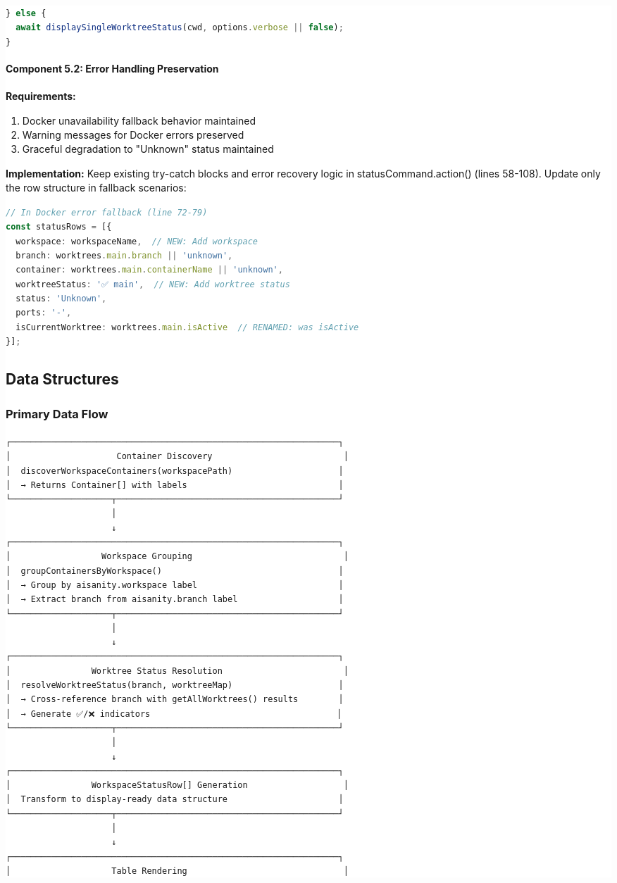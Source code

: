 ```typescript
} else {
  await displaySingleWorktreeStatus(cwd, options.verbose || false);
}
```

#### Component 5.2: Error Handling Preservation

**Requirements:**
1. Docker unavailability fallback behavior maintained
2. Warning messages for Docker errors preserved
3. Graceful degradation to "Unknown" status maintained

**Implementation:** Keep existing try-catch blocks and error recovery logic in statusCommand.action() (lines 58-108). Update only the row structure in fallback scenarios:

```typescript
// In Docker error fallback (line 72-79)
const statusRows = [{
  workspace: workspaceName,  // NEW: Add workspace
  branch: worktrees.main.branch || 'unknown',
  container: worktrees.main.containerName || 'unknown',
  worktreeStatus: '✅ main',  // NEW: Add worktree status
  status: 'Unknown',
  ports: '-',
  isCurrentWorktree: worktrees.main.isActive  // RENAMED: was isActive
}];
```

## Data Structures

### Primary Data Flow

```
┌─────────────────────────────────────────────────────────────────┐
│                     Container Discovery                          │
│  discoverWorkspaceContainers(workspacePath)                     │
│  → Returns Container[] with labels                              │
└────────────────────┬────────────────────────────────────────────┘
                     │
                     ↓
┌─────────────────────────────────────────────────────────────────┐
│                  Workspace Grouping                              │
│  groupContainersByWorkspace()                                   │
│  → Group by aisanity.workspace label                            │
│  → Extract branch from aisanity.branch label                    │
└────────────────────┬────────────────────────────────────────────┘
                     │
                     ↓
┌─────────────────────────────────────────────────────────────────┐
│                Worktree Status Resolution                        │
│  resolveWorktreeStatus(branch, worktreeMap)                     │
│  → Cross-reference branch with getAllWorktrees() results        │
│  → Generate ✅/❌ indicators                                     │
└────────────────────┬────────────────────────────────────────────┘
                     │
                     ↓
┌─────────────────────────────────────────────────────────────────┐
│                WorkspaceStatusRow[] Generation                   │
│  Transform to display-ready data structure                      │
└────────────────────┬────────────────────────────────────────────┘
                     │
                     ↓
┌─────────────────────────────────────────────────────────────────┐
│                    Table Rendering                               │
```